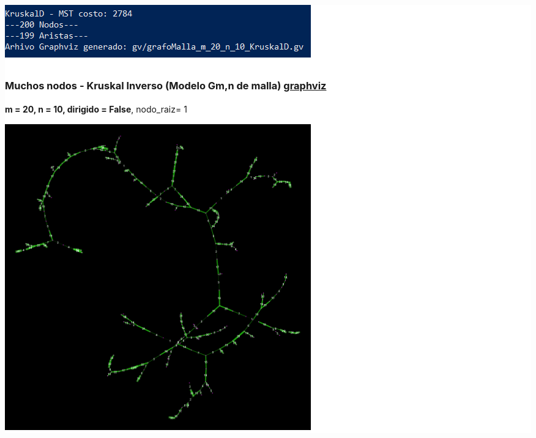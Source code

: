 <img src="/img/grafoMalla_m_20_n_10_KruskalDmst.PNG" width="500" />

##

### Muchos nodos - Kruskal Inverso (Modelo Gm,n de malla) [graphviz](/graphviz/grafoMalla_m_20_n_10_KruskalI.gv)
**m = 20, n = 10, dirigido = False**, nodo_raiz= 1

<img src="/img/grafoMalla_m_20_n_10_KruskalI.png" width="500" />
